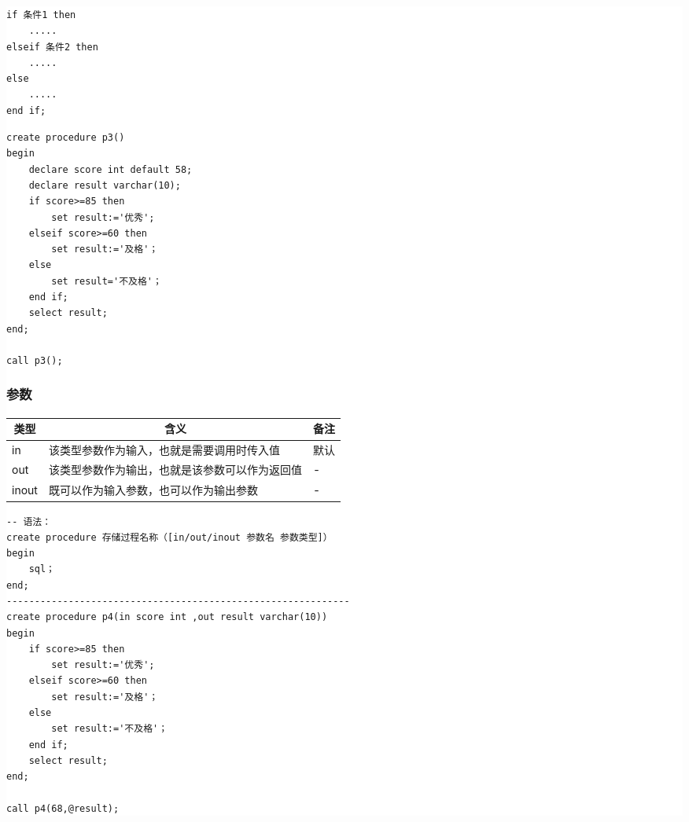 ```mysql
if 条件1 then
	.....
elseif 条件2 then
	.....
else
	.....
end if;
```

```mysql
create procedure p3()
begin
	declare score int default 58;
	declare result varchar(10);
	if score>=85 then
		set result:='优秀';
	elseif score>=60 then
		set result:='及格'；
	else
		set result='不及格'；
	end if;
	select result;	
end;

call p3();
```

### 参数

| 类型  | 含义                                           | 备注 |
| ----- | ---------------------------------------------- | ---- |
| in    | 该类型参数作为输入，也就是需要调用时传入值     | 默认 |
| out   | 该类型参数作为输出，也就是该参数可以作为返回值 | -    |
| inout | 既可以作为输入参数，也可以作为输出参数         | -    |

```mysql
-- 语法：
create procedure 存储过程名称（[in/out/inout 参数名 参数类型]）
begin
	sql；
end;
-------------------------------------------------------------
create procedure p4(in score int ,out result varchar(10))
begin
	if score>=85 then
		set result:='优秀';
	elseif score>=60 then
		set result:='及格'；
	else
		set result:='不及格'；
	end if;
	select result;	
end;

call p4(68,@result);
```
